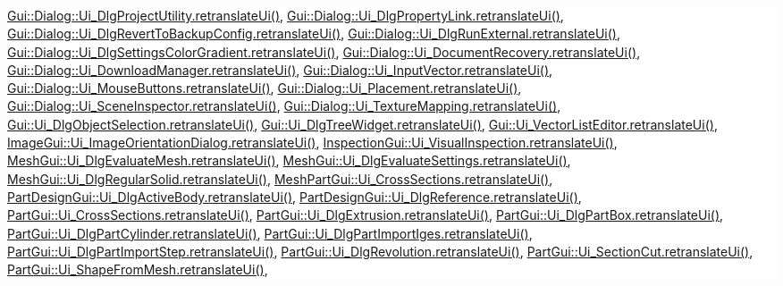 [Gui::Dialog::Ui_DlgProjectUtility.retranslateUi()](../../dc/d4b/classGui_1_1Dialog_1_1Ui__DlgProjectUtility.html#a6ba0ae5271dae6dacb62a04449469715),
[Gui::Dialog::Ui_DlgPropertyLink.retranslateUi()](../../d2/d31/classGui_1_1Dialog_1_1Ui__DlgPropertyLink.html#af310e3daa6a5e3f68d9b577c0e7d8287),
[Gui::Dialog::Ui_DlgRevertToBackupConfig.retranslateUi()](../../d9/d2b/classGui_1_1Dialog_1_1Ui__DlgRevertToBackupConfig.html#ac75e034e629c59920e9f7abc7272f9f0),
[Gui::Dialog::Ui_DlgRunExternal.retranslateUi()](../../d2/d69/classGui_1_1Dialog_1_1Ui__DlgRunExternal.html#ae87fd4a4356e7146341a70153f8b424a),
[Gui::Dialog::Ui_DlgSettingsColorGradient.retranslateUi()](../../d0/db6/classGui_1_1Dialog_1_1Ui__DlgSettingsColorGradient.html#a7ff6b2b6442af3b97e0d07a67843e0e7),
[Gui::Dialog::Ui_DocumentRecovery.retranslateUi()](../../da/d7e/classGui_1_1Dialog_1_1Ui__DocumentRecovery.html#a4736bb47dd3ff68de617a43ed10d8375),
[Gui::Dialog::Ui_DownloadManager.retranslateUi()](../../de/d89/classGui_1_1Dialog_1_1Ui__DownloadManager.html#a002dd2dca4e87e29005514a494373c86),
[Gui::Dialog::Ui_InputVector.retranslateUi()](../../d3/db8/classGui_1_1Dialog_1_1Ui__InputVector.html#a6bc0048b177c47dc3c47725fb53ae9ff),
[Gui::Dialog::Ui_MouseButtons.retranslateUi()](../../d4/df6/classGui_1_1Dialog_1_1Ui__MouseButtons.html#a7184d302e4285722558a373bc36af9c3),
[Gui::Dialog::Ui_Placement.retranslateUi()](../../dd/dec/classGui_1_1Dialog_1_1Ui__Placement.html#ade28df965338759d9b1d08ce56b9ed03),
[Gui::Dialog::Ui_SceneInspector.retranslateUi()](../../dc/d85/classGui_1_1Dialog_1_1Ui__SceneInspector.html#ad0e6715221e616e76ab0741fbe82a14c),
[Gui::Dialog::Ui_TextureMapping.retranslateUi()](../../d0/dfd/classGui_1_1Dialog_1_1Ui__TextureMapping.html#a2fbae2254513dd27fc380232d7b6ddfd),
[Gui::Ui_DlgObjectSelection.retranslateUi()](../../de/d16/classGui_1_1Ui__DlgObjectSelection.html#aff18ef9171f202169de0d056b4f95e80),
[Gui::Ui_DlgTreeWidget.retranslateUi()](../../d7/d92/classGui_1_1Ui__DlgTreeWidget.html#a16817eae3def9ddb861205eb474e2a9a),
[Gui::Ui_VectorListEditor.retranslateUi()](../../d2/df3/classGui_1_1Ui__VectorListEditor.html#aa11f13dad60886bf5209abe42554ee5e),
[ImageGui::Ui_ImageOrientationDialog.retranslateUi()](../../dd/df2/classImageGui_1_1Ui__ImageOrientationDialog.html#a5186fbc93eb21f66325176a2bf83f948),
[InspectionGui::Ui_VisualInspection.retranslateUi()](../../d5/d6c/classInspectionGui_1_1Ui__VisualInspection.html#a7c320fcdc1515a685db259944eb8222d),
[MeshGui::Ui_DlgEvaluateMesh.retranslateUi()](../../dc/da8/classMeshGui_1_1Ui__DlgEvaluateMesh.html#a659bab0902fe7db612cfbf065f5590b7),
[MeshGui::Ui_DlgEvaluateSettings.retranslateUi()](../../d2/d15/classMeshGui_1_1Ui__DlgEvaluateSettings.html#a4a0702b4582655906471b44a6fdc5346),
[MeshGui::Ui_DlgRegularSolid.retranslateUi()](../../dc/ddd/classMeshGui_1_1Ui__DlgRegularSolid.html#adb4f5876d0ed209034c2819592b32d96),
[MeshPartGui::Ui_CrossSections.retranslateUi()](../../df/d42/classMeshPartGui_1_1Ui__CrossSections.html#a3ffb3d2dd849df2603c26ff779432c9c),
[PartDesignGui::Ui_DlgActiveBody.retranslateUi()](../../d2/d68/classPartDesignGui_1_1Ui__DlgActiveBody.html#a865f1d69fad2bb52b07c5577ff8ed663),
[PartDesignGui::Ui_DlgReference.retranslateUi()](../../d8/d0c/classPartDesignGui_1_1Ui__DlgReference.html#a67b1e88aaccde192c87d08289ddec61b),
[PartGui::Ui_CrossSections.retranslateUi()](../../d1/d52/classPartGui_1_1Ui__CrossSections.html#aeffd39862aa10fb3a1d13d4f745cae39),
[PartGui::Ui_DlgExtrusion.retranslateUi()](../../d5/de6/classPartGui_1_1Ui__DlgExtrusion.html#a8d7741f2f2cfcff55a638611f8b02f06),
[PartGui::Ui_DlgPartBox.retranslateUi()](../../d4/db2/classPartGui_1_1Ui__DlgPartBox.html#adf00669fae9687291cdb9c12984ada44),
[PartGui::Ui_DlgPartCylinder.retranslateUi()](../../d9/d4f/classPartGui_1_1Ui__DlgPartCylinder.html#a97ca004884d4f30e767d87d17b9db526),
[PartGui::Ui_DlgPartImportIges.retranslateUi()](../../d9/d5c/classPartGui_1_1Ui__DlgPartImportIges.html#aa5aae5113e836502403000258503692a),
[PartGui::Ui_DlgPartImportStep.retranslateUi()](../../d3/d63/classPartGui_1_1Ui__DlgPartImportStep.html#a60809f0bd0ce9172944b8dab0ef30418),
[PartGui::Ui_DlgRevolution.retranslateUi()](../../d1/d22/classPartGui_1_1Ui__DlgRevolution.html#a4879b1b9ffd4b432f4ac6686bfaafe16),
[PartGui::Ui_SectionCut.retranslateUi()](../../d1/daf/classPartGui_1_1Ui__SectionCut.html#a4ef69ba02db458a9b721ab9f906c54d7),
[PartGui::Ui_ShapeFromMesh.retranslateUi()](../../d4/d56/classPartGui_1_1Ui__ShapeFromMesh.html#a119ada2ba487c734a05181be676f6c15),
